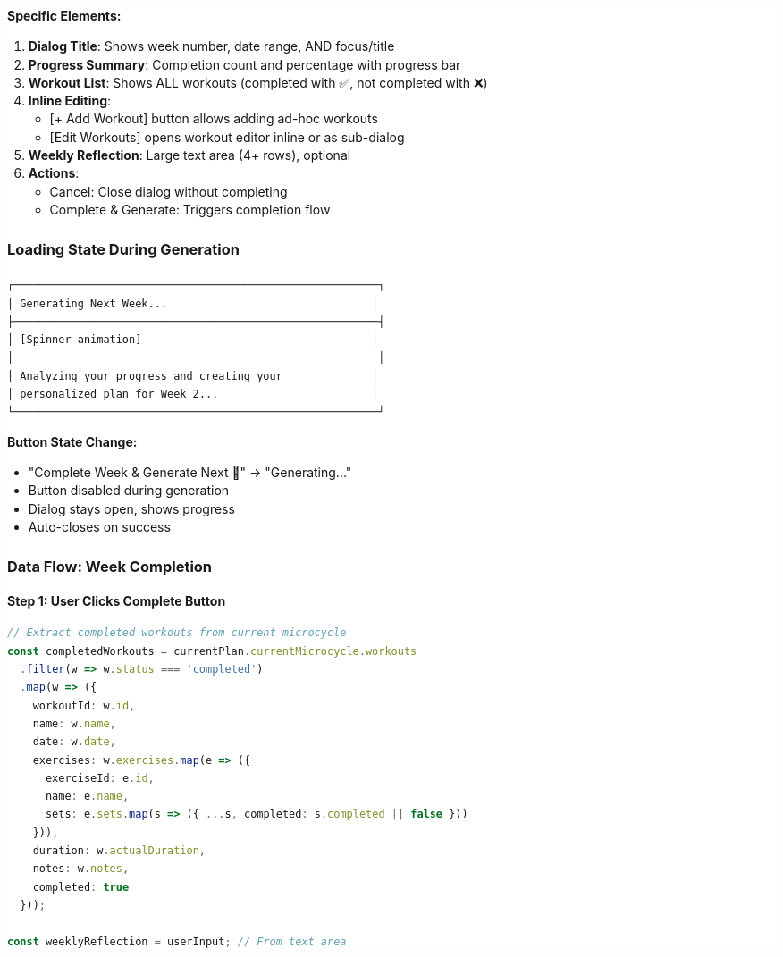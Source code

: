**Specific Elements:**
1. **Dialog Title**: Shows week number, date range, AND focus/title
2. **Progress Summary**: Completion count and percentage with progress bar
3. **Workout List**: Shows ALL workouts (completed with ✅, not completed with ❌)
4. **Inline Editing**: 
   - [+ Add Workout] button allows adding ad-hoc workouts
   - [Edit Workouts] opens workout editor inline or as sub-dialog
5. **Weekly Reflection**: Large text area (4+ rows), optional
6. **Actions**: 
   - Cancel: Close dialog without completing
   - Complete & Generate: Triggers completion flow

### **Loading State During Generation**
```
┌─────────────────────────────────────────────────────────┐
│ Generating Next Week...                                │
├─────────────────────────────────────────────────────────┤
│ [Spinner animation]                                    │
│                                                         │
│ Analyzing your progress and creating your              │
│ personalized plan for Week 2...                        │
└─────────────────────────────────────────────────────────┘
```

**Button State Change:**
- "Complete Week & Generate Next 🚀" → "Generating..."
- Button disabled during generation
- Dialog stays open, shows progress
- Auto-closes on success

### **Data Flow: Week Completion**

**Step 1: User Clicks Complete Button**
```typescript
// Extract completed workouts from current microcycle
const completedWorkouts = currentPlan.currentMicrocycle.workouts
  .filter(w => w.status === 'completed')
  .map(w => ({
    workoutId: w.id,
    name: w.name,
    date: w.date,
    exercises: w.exercises.map(e => ({
      exerciseId: e.id,
      name: e.name,
      sets: e.sets.map(s => ({ ...s, completed: s.completed || false }))
    })),
    duration: w.actualDuration,
    notes: w.notes,
    completed: true
  }));

const weeklyReflection = userInput; // From text area
```
